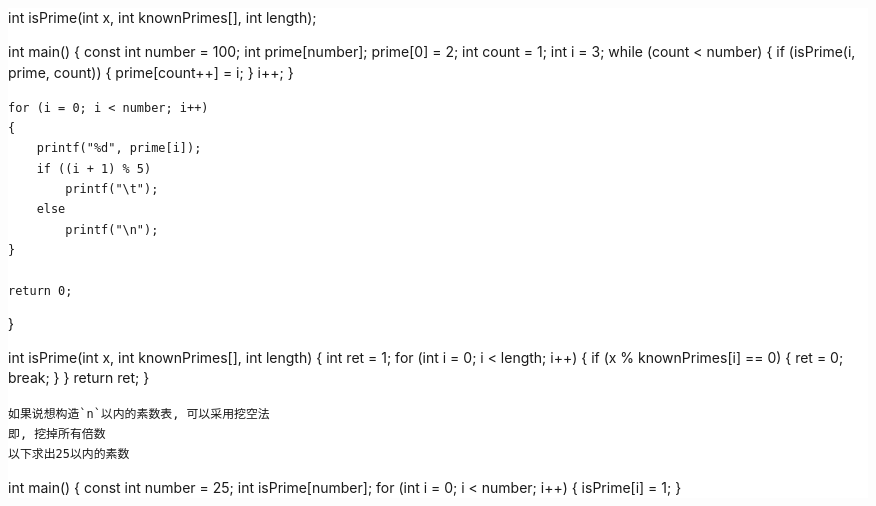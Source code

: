 int isPrime(int x, int knownPrimes[], int length);

int main()
{
    const int number = 100;
    int prime[number];
    prime[0] = 2;
    int count = 1;
    int i = 3;
    while (count < number)
    {
        if (isPrime(i, prime, count))
        {
            prime[count++] = i;
        }
        i++;
    }

    for (i = 0; i < number; i++)
    {
        printf("%d", prime[i]);
        if ((i + 1) % 5)
            printf("\t");
        else
            printf("\n");
    }

    return 0;
}

int isPrime(int x, int knownPrimes[], int length)
{
    int ret = 1;
    for (int i = 0; i < length; i++)
    {
        if (x % knownPrimes[i] == 0)
        {
            ret = 0;
            break;
        }
    }
    return ret;
}
```
如果说想构造`n`以内的素数表, 可以采用挖空法  
即, 挖掉所有倍数  
以下求出25以内的素数
```
int main()
{
    const int number = 25;
    int isPrime[number];
    for (int i = 0; i < number; i++)
    {
        isPrime[i] = 1;
    }

